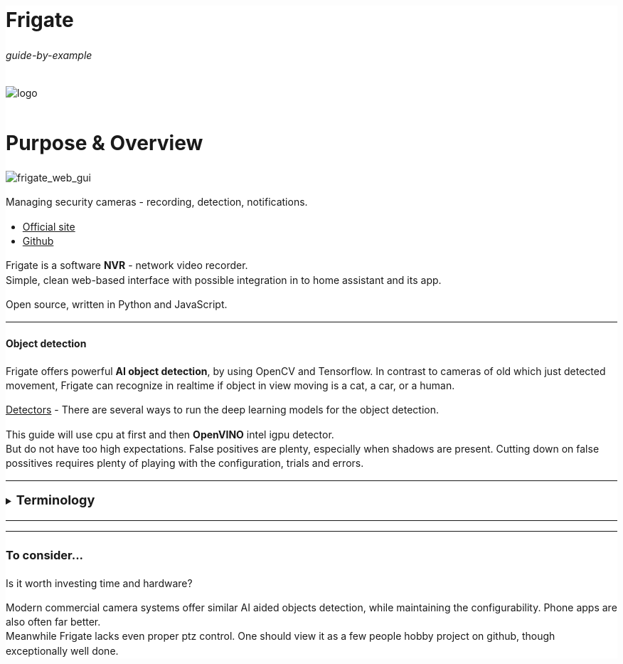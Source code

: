 # Frigate

###### guide-by-example

![logo](https://i.imgur.com/cPBDFxi.png)

# Purpose & Overview

![frigate_web_gui](https://i.imgur.com/q1zSyVZ.jpeg)

Managing security cameras - recording, detection, notifications.

* [Official site](https://frigate.video/)
* [Github](https://github.com/blakeblackshear/frigate)

Frigate is a software **NVR** - network video recorder.<br>
Simple, clean web-based interface with possible integration in to home assistant
and its app.

Open source, written in Python and JavaScript.

---

#### Object detection

Frigate offers powerful **AI object detection**, by using OpenCV and Tensorflow.
In contrast to cameras of old which just detected movement,
Frigate can recognize in realtime if object in view moving is a cat, a car, or a human.

[Detectors](https://docs.frigate.video/configuration/object_detectors) - There
are several ways to run the deep learning models for the object detection.

This guide will use cpu at first and then **OpenVINO** intel igpu detector.<br>
But do not have too high expectations. False positives are plenty, especially
when shadows are present. Cutting down on false possitives requires plenty
of playing with the configuration, trials and errors.

---

<details><summary><b><font size="+1">Terminology</font></b></summary></details>

---
---


### To consider...

Is it worth investing time and hardware?

Modern commercial camera systems offer similar AI aided objects 
detection, while maintaining the configurability. Phone apps are also often
far better.<br>
Meanwhile Frigate lacks even proper ptz control.
One should view it as a few people hobby project on github,
though exceptionally well done.
